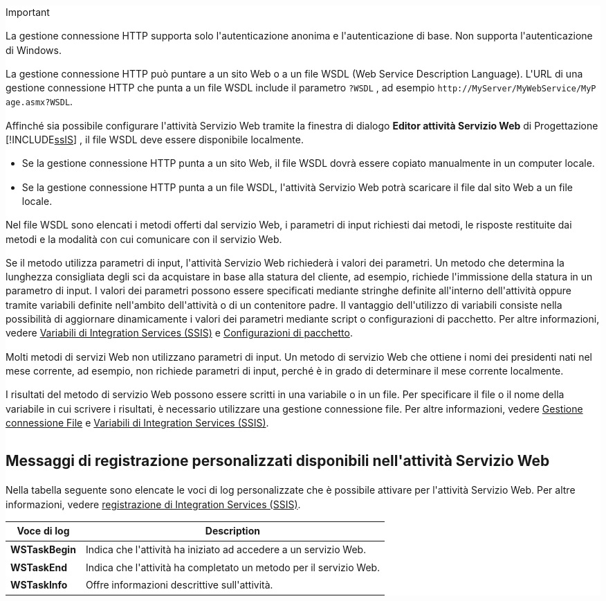 > [!IMPORTANT]  
>  La gestione connessione HTTP supporta solo l'autenticazione anonima e l'autenticazione di base. Non supporta l'autenticazione di Windows.  
  
 La gestione connessione HTTP può puntare a un sito Web o a un file WSDL (Web Service Description Language). L'URL di una gestione connessione HTTP che punta a un file WSDL include il parametro `?WSDL` , ad esempio `http://MyServer/MyWebService/MyPage.asmx?WSDL`.  
  
 Affinché sia possibile configurare l'attività Servizio Web tramite la finestra di dialogo **Editor attività Servizio Web** di Progettazione [!INCLUDE[ssIS](../../includes/ssis-md.md)] , il file WSDL deve essere disponibile localmente.  
  
-   Se la gestione connessione HTTP punta a un sito Web, il file WSDL dovrà essere copiato manualmente in un computer locale.  
  
-   Se la gestione connessione HTTP punta a un file WSDL, l'attività Servizio Web potrà scaricare il file dal sito Web a un file locale.  
  
 Nel file WSDL sono elencati i metodi offerti dal servizio Web, i parametri di input richiesti dai metodi, le risposte restituite dai metodi e la modalità con cui comunicare con il servizio Web.  
  
 Se il metodo utilizza parametri di input, l'attività Servizio Web richiederà i valori dei parametri. Un metodo che determina la lunghezza consigliata degli sci da acquistare in base alla statura del cliente, ad esempio, richiede l'immissione della statura in un parametro di input. I valori dei parametri possono essere specificati mediante stringhe definite all'interno dell'attività oppure tramite variabili definite nell'ambito dell'attività o di un contenitore padre. Il vantaggio dell'utilizzo di variabili consiste nella possibilità di aggiornare dinamicamente i valori dei parametri mediante script o configurazioni di pacchetto. Per altre informazioni, vedere [Variabili di Integration Services &#40;SSIS&#41;](../../integration-services/integration-services-ssis-variables.md) e [Configurazioni di pacchetto](../../integration-services/packages/package-configurations.md).  
  
 Molti metodi di servizi Web non utilizzano parametri di input. Un metodo di servizio Web che ottiene i nomi dei presidenti nati nel mese corrente, ad esempio, non richiede parametri di input, perché è in grado di determinare il mese corrente localmente.  
  
 I risultati del metodo di servizio Web possono essere scritti in una variabile o in un file. Per specificare il file o il nome della variabile in cui scrivere i risultati, è necessario utilizzare una gestione connessione file. Per altre informazioni, vedere [Gestione connessione File](../../integration-services/connection-manager/file-connection-manager.md) e [Variabili di Integration Services &#40;SSIS&#41;](../../integration-services/integration-services-ssis-variables.md).  
  
## <a name="custom-logging-messages-available-on-the-web-service-task"></a>Messaggi di registrazione personalizzati disponibili nell'attività Servizio Web  
 Nella tabella seguente sono elencate le voci di log personalizzate che è possibile attivare per l'attività Servizio Web. Per altre informazioni, vedere [registrazione di Integration Services &#40;SSIS&#41;](../../integration-services/performance/integration-services-ssis-logging.md).  
  
|Voce di log|Description|  
|---------------|-----------------|  
|**WSTaskBegin**|Indica che l'attività ha iniziato ad accedere a un servizio Web.|  
|**WSTaskEnd**|Indica che l'attività ha completato un metodo per il servizio Web.|  
|**WSTaskInfo**|Offre informazioni descrittive sull'attività.|  
  